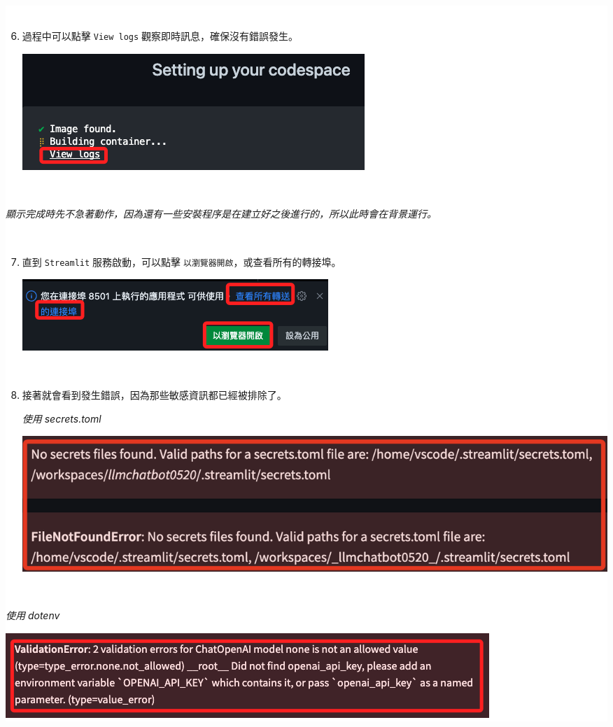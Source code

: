 <br>

6. 過程中可以點擊 `View logs` 觀察即時訊息，確保沒有錯誤發生。

   ![](images/img_20.png)

<br>

_顯示完成時先不急著動作，因為還有一些安裝程序是在建立好之後進行的，所以此時會在背景運行。_

<br>

7. 直到 `Streamlit` 服務啟動，可以點擊 `以瀏覽器開啟`，或查看所有的轉接埠。

   ![](images/img_21.png)

<br>

8. 接著就會看到發生錯誤，因為那些敏感資訊都已經被排除了。

   _使用 secrets.toml_

   ![](images/img_110.png)

<br>

   _使用 dotenv_

   ![](images/img_22.png)
